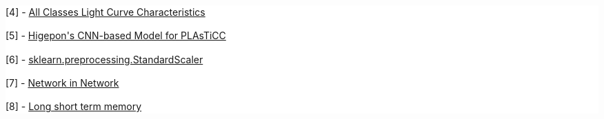 [4] - [All Classes Light Curve Characteristics](https://www.kaggle.com/mithrillion/all-classes-light-curve-characteristics-updated)

[5] - [Higepon's CNN-based Model for PLAsTiCC](https://www.kaggle.com/higepon/keras-cnn-use-time-series-data-as-is)

[6] - [sklearn.preprocessing.StandardScaler](https://scikit-learn.org/stable/modules/generated/sklearn.preprocessing.StandardScaler.html)

[7] - [Network in Network](https://arxiv.org/pdf/1312.4400.pdf)

[8] - [Long short term memory](https://en.wikipedia.org/wiki/Long_short-term_memory)
